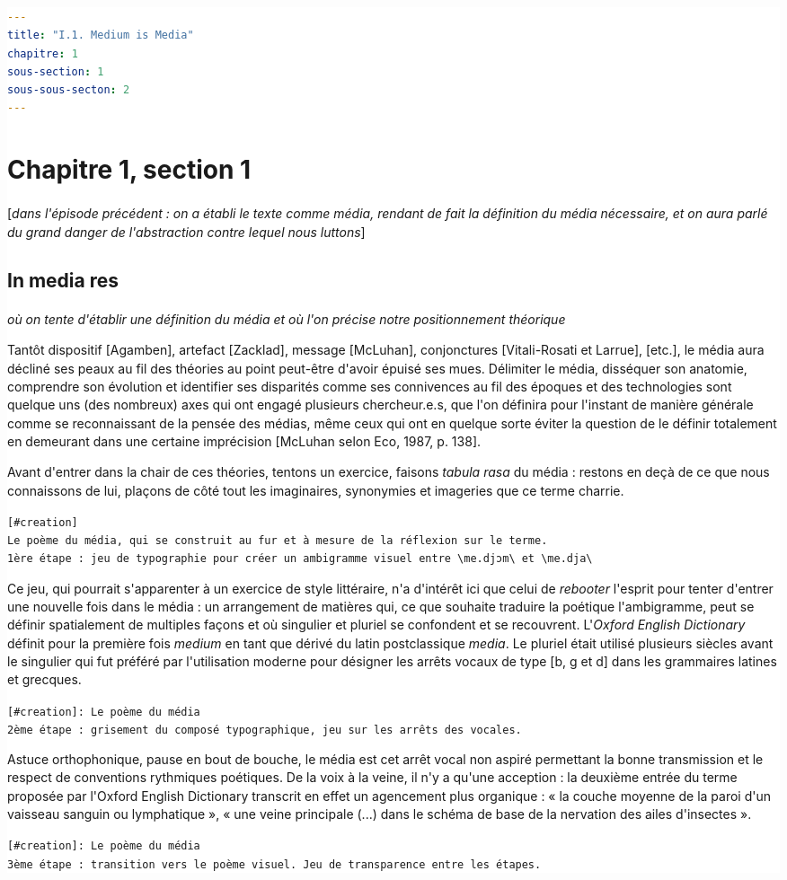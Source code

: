 ```yaml
---
title: "I.1. Medium is Media"
chapitre: 1
sous-section: 1
sous-sous-secton: 2
---
```


# Chapitre 1, section 1

[*dans l'épisode précédent : on a établi le texte comme média, rendant de fait la définition du média nécessaire, et on aura parlé du grand danger de l'abstraction contre lequel nous luttons*]

## In media res 
*où on tente d'établir une définition du média et où l'on précise notre positionnement théorique*

Tantôt dispositif [Agamben], artefact [Zacklad], message [McLuhan], conjonctures [Vitali-Rosati et Larrue], [etc.], le média aura décliné ses peaux au fil des théories au point peut-être d'avoir épuisé ses mues. Délimiter le média, disséquer son anatomie, comprendre son évolution et identifier ses disparités comme ses connivences au fil des époques et des technologies sont quelque uns (des nombreux) axes qui ont engagé plusieurs chercheur.e.s, que l'on définira pour l'instant de manière générale comme se reconnaissant de la pensée des médias, même ceux qui ont en quelque sorte éviter la question de le définir totalement en demeurant dans une certaine imprécision [McLuhan selon Eco, 1987, p. 138]. 

Avant d'entrer dans la chair de ces théories, tentons un exercice, faisons *tabula rasa* du média : restons en deçà de ce que nous connaissons de lui, plaçons de côté tout les imaginaires, synonymies et imageries que ce terme charrie. 

    [#creation] 
    Le poème du média, qui se construit au fur et à mesure de la réflexion sur le terme. 
    1ère étape : jeu de typographie pour créer un ambigramme visuel entre \me.djɔm\ et \me.dja\

Ce jeu, qui pourrait s'apparenter à un exercice de style littéraire, n'a d'intérêt ici que celui de *rebooter* l'esprit pour tenter d'entrer une nouvelle fois dans le média : un arrangement de matières qui, ce que souhaite traduire la poétique l'ambigramme, peut se définir spatialement de multiples façons et où singulier et pluriel se confondent et se recouvrent. L'*Oxford English Dictionary* définit pour la première fois *medium* en tant que dérivé du latin postclassique *media*. Le pluriel était utilisé plusieurs siècles avant le singulier qui fut préféré par l'utilisation moderne pour désigner les arrêts vocaux de type [b, g et d] dans les grammaires latines et grecques. 

    [#creation]: Le poème du média
    2ème étape : grisement du composé typographique, jeu sur les arrêts des vocales. 

Astuce orthophonique, pause en bout de bouche, le média est cet arrêt vocal non aspiré permettant la bonne transmission et le respect de conventions rythmiques poétiques. De la voix à la veine, il n'y a qu'une acception : la deuxième entrée du terme proposée par l'Oxford English Dictionary transcrit en effet un agencement plus organique : « la couche moyenne de la paroi d'un vaisseau sanguin ou lymphatique », « une veine principale (...) dans le schéma de base de la nervation des ailes d'insectes ». 

    [#creation]: Le poème du média
    3ème étape : transition vers le poème visuel. Jeu de transparence entre les étapes.  


[^1]: Stein proposera quelques années plus tard une version abbrégée (« A rose is a rose is a rose ») qui est structurellement plus proche de la phrase de Kittler.
[^2]: Source Abélard : Glossae II : Logica Ingredientibus (Logique pour débutants, avant 1121) ou Gloses de Milan, 4 : Gloses sur Porphyre, trad. an. P. V. Spade, Five Texts on the Mediaeval Problem of Universals, Indianapolis, Hackett Publishing, 1994.
[^4]: Parce que Kittler et Stein jouent sur le langage et que Vitali-Rosati, Larrue et Smith insistent sur le pluriel, on serait tentés de dire qu'il s'agit d'un problème de langage, or ces entreprises intellectuelles n'ont pas pour but de révolutionner le langage mais de modifier la conception, les imageries qu'il porte. Si cette resémantisation implique l'emploi de nouveaux termes (« conjonctures médiatrices »), c'est principalement pour clarifier le propos.  
[^5]: Terme vaste sur lequel on s’accordera pour le définir comme « a non-anthropocentric realism grounded in a shift from epistemology to ontology and the recognition of matter’s intrinsic activity » (Gamble, Hanan, et Nail 2019, 118).↩
[^42]: « My aspiration is to articulate a vibrant materiality that runs alongside and inside humans to see how analyses of political events might change if we gave the force of things more due » [@bennett_vibrant_2010, p. viiii].
[^43]: *Thing-power* est défini comme « the curious ability of inanimate things to animate, to act, to produce effects dramatic and subtle » [@bennett_vibrant_2010, p. 6]. 
[^45]: À propos de la matière : « is [...] doing » [@barad_meeting_2007, p. 151]. 
[^46]: « how it moves » [@nail_being_2019] ou « what it does » [@gamble_what_2019, p. 112].
[^51]: L'une des différences importantes cependant entre Bennett et Barad est que la première ancre le principe de vitalité de la matière dans la distinction entre vivant et non-vivant, tandis que la deuxième le définit comme ce qui est à l'origine de ces différences d'état.